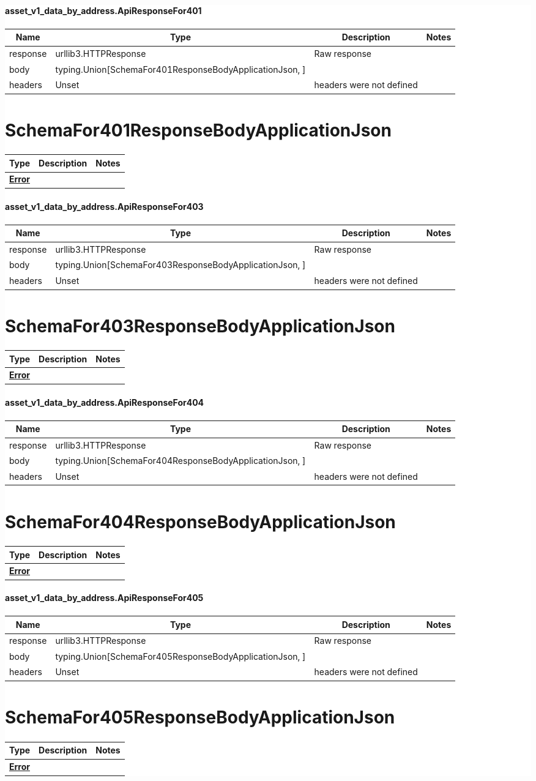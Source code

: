 
#### asset_v1_data_by_address.ApiResponseFor401
Name | Type | Description  | Notes
------------- | ------------- | ------------- | -------------
response | urllib3.HTTPResponse | Raw response |
body | typing.Union[SchemaFor401ResponseBodyApplicationJson, ] |  |
headers | Unset | headers were not defined |

# SchemaFor401ResponseBodyApplicationJson
Type | Description  | Notes
------------- | ------------- | -------------
[**Error**](../../models/Error.md) |  | 


#### asset_v1_data_by_address.ApiResponseFor403
Name | Type | Description  | Notes
------------- | ------------- | ------------- | -------------
response | urllib3.HTTPResponse | Raw response |
body | typing.Union[SchemaFor403ResponseBodyApplicationJson, ] |  |
headers | Unset | headers were not defined |

# SchemaFor403ResponseBodyApplicationJson
Type | Description  | Notes
------------- | ------------- | -------------
[**Error**](../../models/Error.md) |  | 


#### asset_v1_data_by_address.ApiResponseFor404
Name | Type | Description  | Notes
------------- | ------------- | ------------- | -------------
response | urllib3.HTTPResponse | Raw response |
body | typing.Union[SchemaFor404ResponseBodyApplicationJson, ] |  |
headers | Unset | headers were not defined |

# SchemaFor404ResponseBodyApplicationJson
Type | Description  | Notes
------------- | ------------- | -------------
[**Error**](../../models/Error.md) |  | 


#### asset_v1_data_by_address.ApiResponseFor405
Name | Type | Description  | Notes
------------- | ------------- | ------------- | -------------
response | urllib3.HTTPResponse | Raw response |
body | typing.Union[SchemaFor405ResponseBodyApplicationJson, ] |  |
headers | Unset | headers were not defined |

# SchemaFor405ResponseBodyApplicationJson
Type | Description  | Notes
------------- | ------------- | -------------
[**Error**](../../models/Error.md) |  | 
